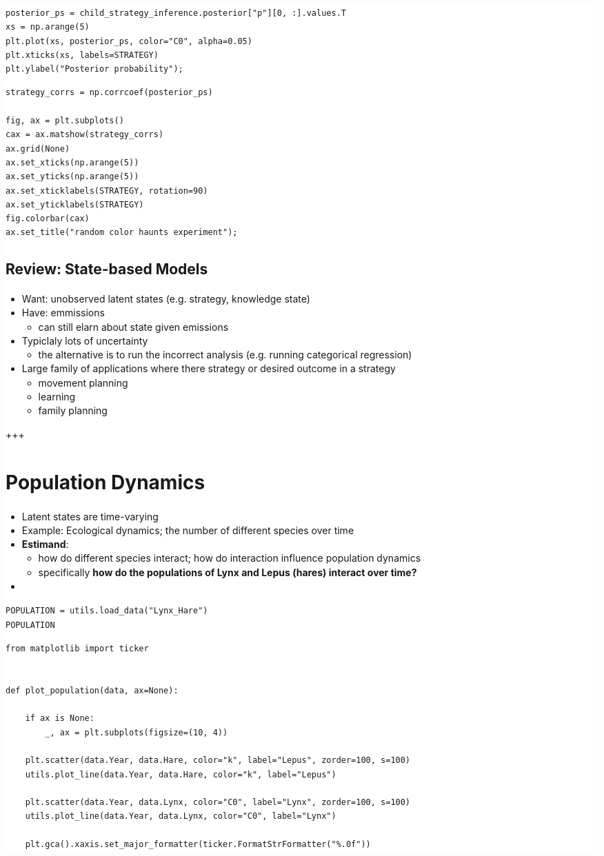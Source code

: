 ```{code-cell} ipython3
posterior_ps = child_strategy_inference.posterior["p"][0, :].values.T
xs = np.arange(5)
plt.plot(xs, posterior_ps, color="C0", alpha=0.05)
plt.xticks(xs, labels=STRATEGY)
plt.ylabel("Posterior probability");
```

```{code-cell} ipython3
strategy_corrs = np.corrcoef(posterior_ps)

fig, ax = plt.subplots()
cax = ax.matshow(strategy_corrs)
ax.grid(None)
ax.set_xticks(np.arange(5))
ax.set_yticks(np.arange(5))
ax.set_xticklabels(STRATEGY, rotation=90)
ax.set_yticklabels(STRATEGY)
fig.colorbar(cax)
ax.set_title("random color haunts experiment");
```

## Review: State-based Models
- Want: unobserved latent states (e.g. strategy, knowledge state)
- Have: emmissions
  - can still elarn about state given emissions
- Typiclaly lots of uncertainty
  - the alternative is to run the incorrect analysis (e.g. running categorical regression)
- Large family of applications where there strategy or desired outcome in a strategy 
  - movement planning
  - learning
  - family planning

+++

# Population Dynamics

- Latent states are time-varying
- Example: Ecological dynamics; the number of different species over time
- **Estimand**:
  - how do different species interact; how do interaction influence population dynamics
  - specifically **how do the populations of Lynx and Lepus (hares) interact over time?**
- 

```{code-cell} ipython3
POPULATION = utils.load_data("Lynx_Hare")
POPULATION
```

```{code-cell} ipython3
from matplotlib import ticker


def plot_population(data, ax=None):

    if ax is None:
        _, ax = plt.subplots(figsize=(10, 4))

    plt.scatter(data.Year, data.Hare, color="k", label="Lepus", zorder=100, s=100)
    utils.plot_line(data.Year, data.Hare, color="k", label="Lepus")

    plt.scatter(data.Year, data.Lynx, color="C0", label="Lynx", zorder=100, s=100)
    utils.plot_line(data.Year, data.Lynx, color="C0", label="Lynx")

    plt.gca().xaxis.set_major_formatter(ticker.FormatStrFormatter("%.0f"))
```